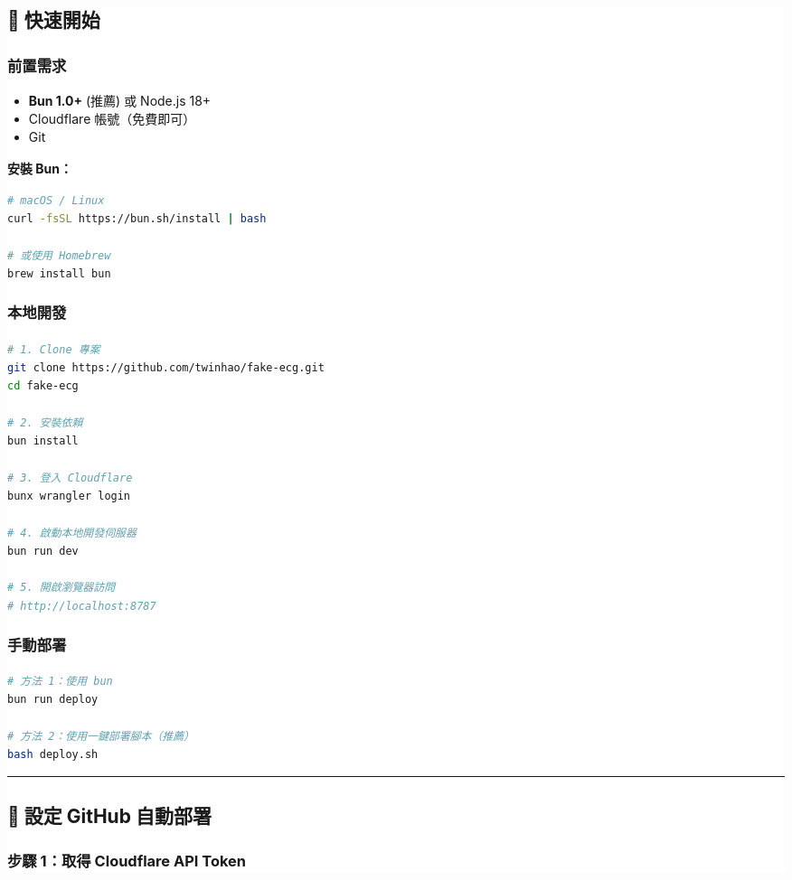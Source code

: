 
## 🚀 快速開始

### 前置需求

- **Bun 1.0+** (推薦) 或 Node.js 18+
- Cloudflare 帳號（免費即可）
- Git

**安裝 Bun：**
```bash
# macOS / Linux
curl -fsSL https://bun.sh/install | bash

# 或使用 Homebrew
brew install bun
```

### 本地開發

```bash
# 1. Clone 專案
git clone https://github.com/twinhao/fake-ecg.git
cd fake-ecg

# 2. 安裝依賴
bun install

# 3. 登入 Cloudflare
bunx wrangler login

# 4. 啟動本地開發伺服器
bun run dev

# 5. 開啟瀏覽器訪問
# http://localhost:8787
```

### 手動部署

```bash
# 方法 1：使用 bun
bun run deploy

# 方法 2：使用一鍵部署腳本（推薦）
bash deploy.sh
```

---

## 🔧 設定 GitHub 自動部署

### 步驟 1：取得 Cloudflare API Token
